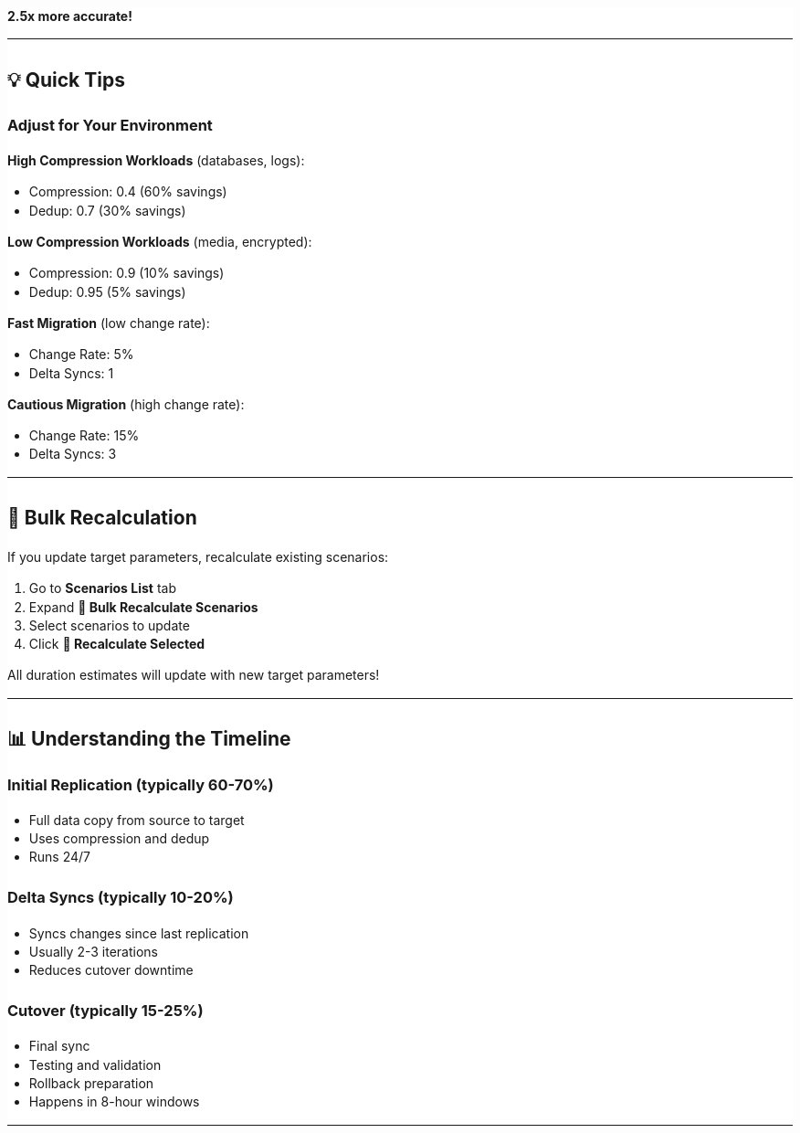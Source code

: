 **2.5x more accurate!**

---

## 💡 Quick Tips

### Adjust for Your Environment

**High Compression Workloads** (databases, logs):
- Compression: 0.4 (60% savings)
- Dedup: 0.7 (30% savings)

**Low Compression Workloads** (media, encrypted):
- Compression: 0.9 (10% savings)
- Dedup: 0.95 (5% savings)

**Fast Migration** (low change rate):
- Change Rate: 5%
- Delta Syncs: 1

**Cautious Migration** (high change rate):
- Change Rate: 15%
- Delta Syncs: 3

---

## 🔧 Bulk Recalculation

If you update target parameters, recalculate existing scenarios:

1. Go to **Scenarios List** tab
2. Expand **🔄 Bulk Recalculate Scenarios**
3. Select scenarios to update
4. Click **🔄 Recalculate Selected**

All duration estimates will update with new target parameters!

---

## 📊 Understanding the Timeline

### Initial Replication (typically 60-70%)
- Full data copy from source to target
- Uses compression and dedup
- Runs 24/7

### Delta Syncs (typically 10-20%)
- Syncs changes since last replication
- Usually 2-3 iterations
- Reduces cutover downtime

### Cutover (typically 15-25%)
- Final sync
- Testing and validation
- Rollback preparation
- Happens in 8-hour windows

---